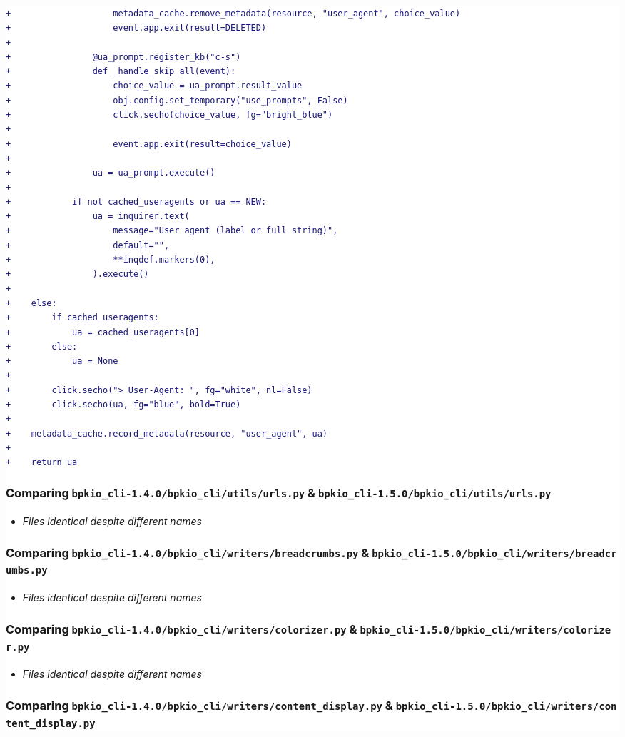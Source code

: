 ```diff
+                    metadata_cache.remove_metadata(resource, "user_agent", choice_value)
+                    event.app.exit(result=DELETED)
+
+                @ua_prompt.register_kb("c-s")
+                def _handle_skip_all(event):
+                    choice_value = ua_prompt.result_value
+                    obj.config.set_temporary("use_prompts", False)
+                    click.secho(choice_value, fg="bright_blue")
+
+                    event.app.exit(result=choice_value)
+
+                ua = ua_prompt.execute()
+
+            if not cached_useragents or ua == NEW:
+                ua = inquirer.text(
+                    message="User agent (label or full string)",
+                    default="",
+                    **inqdef.markers(0),
+                ).execute()
+
+    else:
+        if cached_useragents:
+            ua = cached_useragents[0]
+        else:
+            ua = None
+
+        click.secho("> User-Agent: ", fg="white", nl=False)
+        click.secho(ua, fg="blue", bold=True)
+
+    metadata_cache.record_metadata(resource, "user_agent", ua)
+
+    return ua
```

### Comparing `bpkio_cli-1.4.0/bpkio_cli/utils/urls.py` & `bpkio_cli-1.5.0/bpkio_cli/utils/urls.py`

 * *Files identical despite different names*

### Comparing `bpkio_cli-1.4.0/bpkio_cli/writers/breadcrumbs.py` & `bpkio_cli-1.5.0/bpkio_cli/writers/breadcrumbs.py`

 * *Files identical despite different names*

### Comparing `bpkio_cli-1.4.0/bpkio_cli/writers/colorizer.py` & `bpkio_cli-1.5.0/bpkio_cli/writers/colorizer.py`

 * *Files identical despite different names*

### Comparing `bpkio_cli-1.4.0/bpkio_cli/writers/content_display.py` & `bpkio_cli-1.5.0/bpkio_cli/writers/content_display.py`
